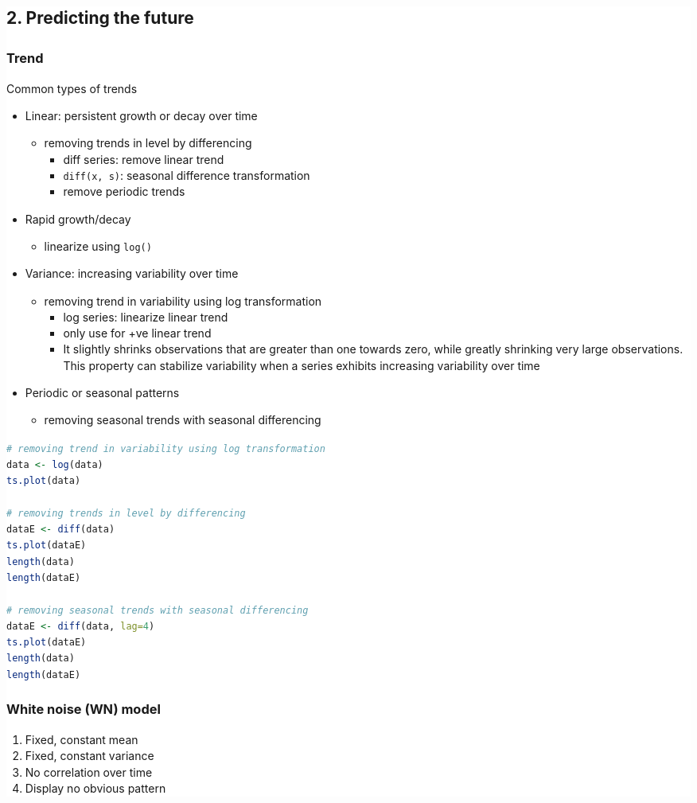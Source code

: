 



## 2. Predicting the future

### Trend

Common types of trends

- Linear: persistent growth or decay over time
  - removing trends in level by differencing
    - diff series: remove linear trend
    - `diff(x, s)`: seasonal difference transformation
    - remove periodic trends

- Rapid growth/decay
  - linearize using `log()`

- Variance: increasing variability over time
  - removing trend in variability using log transformation
    - log series: linearize linear trend
    - only use for +ve linear trend
    - It slightly shrinks observations that are greater than one towards zero, while greatly shrinking very large observations. This property can stabilize variability when a series exhibits increasing variability over time

- Periodic or seasonal patterns
  - removing seasonal trends with seasonal differencing

```r
# removing trend in variability using log transformation
data <- log(data)
ts.plot(data)

# removing trends in level by differencing
dataE <- diff(data)
ts.plot(dataE)
length(data)
length(dataE)

# removing seasonal trends with seasonal differencing
dataE <- diff(data, lag=4)
ts.plot(dataE)
length(data)
length(dataE)
```


### White noise (WN) model
1. Fixed, constant mean
2. Fixed, constant variance
3. No correlation over time
4. Display no obvious pattern
